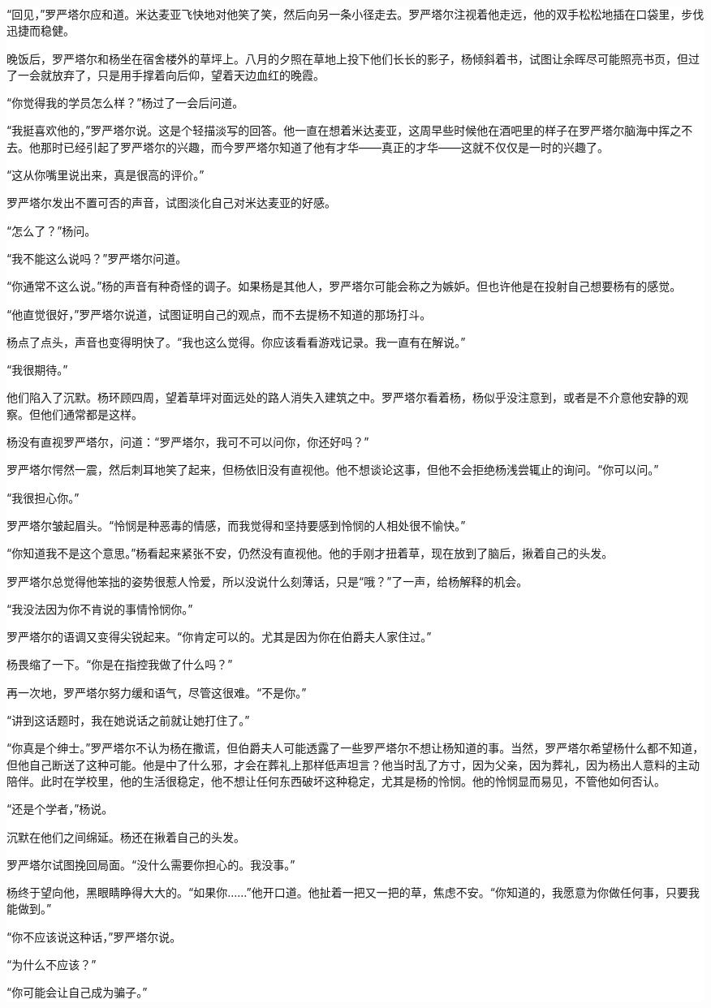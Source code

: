 “回见，”罗严塔尔应和道。米达麦亚飞快地对他笑了笑，然后向另一条小径走去。罗严塔尔注视着他走远，他的双手松松地插在口袋里，步伐迅捷而稳健。

晚饭后，罗严塔尔和杨坐在宿舍楼外的草坪上。八月的夕照在草地上投下他们长长的影子，杨倾斜着书，试图让余晖尽可能照亮书页，但过了一会就放弃了，只是用手撑着向后仰，望着天边血红的晚霞。

“你觉得我的学员怎么样？”杨过了一会后问道。

“我挺喜欢他的，”罗严塔尔说。这是个轻描淡写的回答。他一直在想着米达麦亚，这周早些时候他在酒吧里的样子在罗严塔尔脑海中挥之不去。他那时已经引起了罗严塔尔的兴趣，而今罗严塔尔知道了他有才华——真正的才华——这就不仅仅是一时的兴趣了。

“这从你嘴里说出来，真是很高的评价。”

罗严塔尔发出不置可否的声音，试图淡化自己对米达麦亚的好感。

“怎么了？”杨问。

“我不能这么说吗？”罗严塔尔问道。

“你通常不这么说。”杨的声音有种奇怪的调子。如果杨是其他人，罗严塔尔可能会称之为嫉妒。但也许他是在投射自己想要杨有的感觉。

“他直觉很好，”罗严塔尔说道，试图证明自己的观点，而不去提杨不知道的那场打斗。

杨点了点头，声音也变得明快了。“我也这么觉得。你应该看看游戏记录。我一直有在解说。”

“我很期待。”

他们陷入了沉默。杨环顾四周，望着草坪对面远处的路人消失入建筑之中。罗严塔尔看着杨，杨似乎没注意到，或者是不介意他安静的观察。但他们通常都是这样。

杨没有直视罗严塔尔，问道：“罗严塔尔，我可不可以问你，你还好吗？”

罗严塔尔愕然一震，然后刺耳地笑了起来，但杨依旧没有直视他。他不想谈论这事，但他不会拒绝杨浅尝辄止的询问。“你可以问。”

“我很担心你。”

罗严塔尔皱起眉头。“怜悯是种恶毒的情感，而我觉得和坚持要感到怜悯的人相处很不愉快。”

“你知道我不是这个意思。”杨看起来紧张不安，仍然没有直视他。他的手刚才扭着草，现在放到了脑后，揪着自己的头发。

罗严塔尔总觉得他笨拙的姿势很惹人怜爱，所以没说什么刻薄话，只是“哦？”了一声，给杨解释的机会。

“我没法因为你不肯说的事情怜悯你。”

罗严塔尔的语调又变得尖锐起来。“你肯定可以的。尤其是因为你在伯爵夫人家住过。”

杨畏缩了一下。“你是在指控我做了什么吗？”

再一次地，罗严塔尔努力缓和语气，尽管这很难。“不是你。”

“讲到这话题时，我在她说话之前就让她打住了。”

“你真是个绅士。”罗严塔尔不认为杨在撒谎，但伯爵夫人可能透露了一些罗严塔尔不想让杨知道的事。当然，罗严塔尔希望杨什么都不知道，但他自己断送了这种可能。他是中了什么邪，才会在葬礼上那样低声坦言？他当时乱了方寸，因为父亲，因为葬礼，因为杨出人意料的主动陪伴。此时在学校里，他的生活很稳定，他不想让任何东西破坏这种稳定，尤其是杨的怜悯。他的怜悯显而易见，不管他如何否认。

“还是个学者，”杨说。

沉默在他们之间绵延。杨还在揪着自己的头发。

罗严塔尔试图挽回局面。“没什么需要你担心的。我没事。”

杨终于望向他，黑眼睛睁得大大的。“如果你……”他开口道。他扯着一把又一把的草，焦虑不安。“你知道的，我愿意为你做任何事，只要我能做到。”

“你不应该说这种话，”罗严塔尔说。

“为什么不应该？”

“你可能会让自己成为骗子。”
